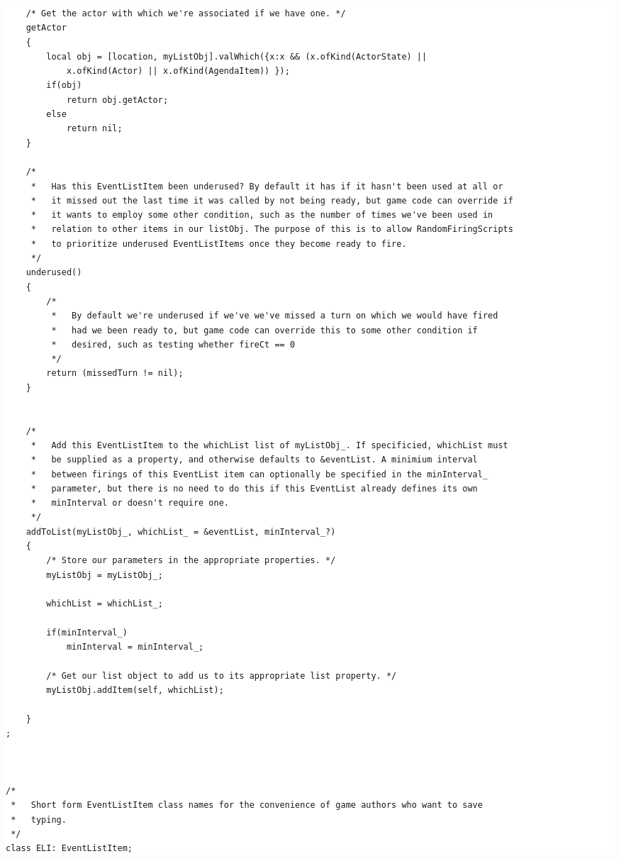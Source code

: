         /* Get the actor with which we're associated if we have one. */
        getActor 
        { 
            local obj = [location, myListObj].valWhich({x:x && (x.ofKind(ActorState) || 
                x.ofKind(Actor) || x.ofKind(AgendaItem)) });
            if(obj) 
                return obj.getActor;
            else 
                return nil; 
        }
        
        /* 
         *   Has this EventListItem been underused? By default it has if it hasn't been used at all or
         *   it missed out the last time it was called by not being ready, but game code can override if
         *   it wants to employ some other condition, such as the number of times we've been used in
         *   relation to other items in our listObj. The purpose of this is to allow RandomFiringScripts
         *   to prioritize underused EventListItems once they become ready to fire.
         */
        underused()
        {
            /* 
             *   By default we're underused if we've we've missed a turn on which we would have fired
             *   had we been ready to, but game code can override this to some other condition if
             *   desired, such as testing whether fireCt == 0
             */
            return (missedTurn != nil);
        }
        
        
        /* 
         *   Add this EventListItem to the whichList list of myListObj_. If specificied, whichList must
         *   be supplied as a property, and otherwise defaults to &eventList. A minimium interval
         *   between firings of this EventList item can optionally be specified in the minInterval_
         *   parameter, but there is no need to do this if this EventList already defines its own
         *   minInterval or doesn't require one.
         */
        addToList(myListObj_, whichList_ = &eventList, minInterval_?)
        {
            /* Store our parameters in the appropriate properties. */
            myListObj = myListObj_;
            
            whichList = whichList_;
            
            if(minInterval_)
                minInterval = minInterval_;
            
            /* Get our list object to add us to its appropriate list property. */
            myListObj.addItem(self, whichList);
                   
        }
    ;



    /* 
     *   Short form EventListItem class names for the convenience of game authors who want to save
     *   typing.
     */
    class ELI: EventListItem;
